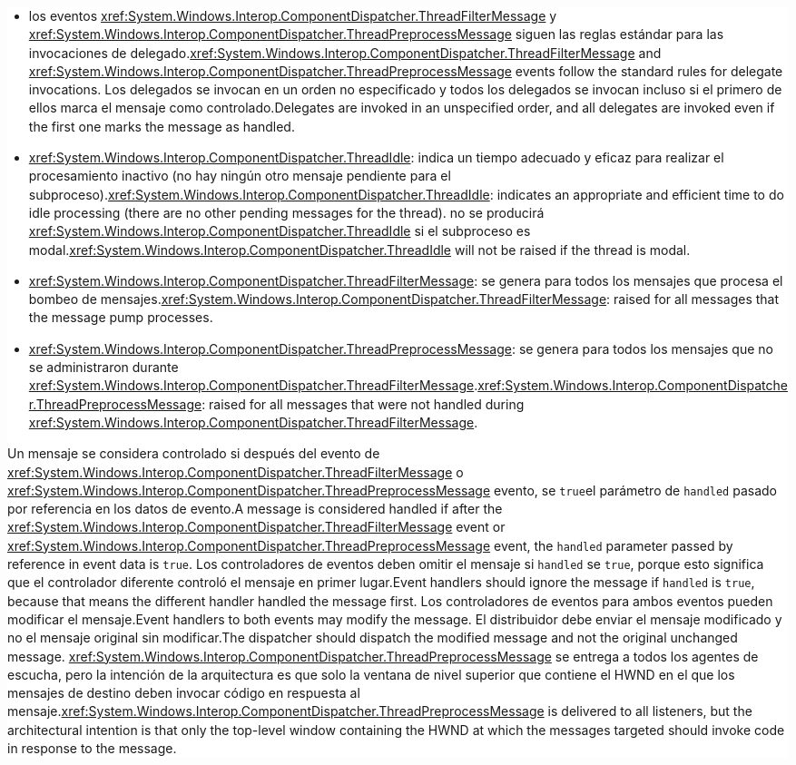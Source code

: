- <span data-ttu-id="048c3-129">los eventos <xref:System.Windows.Interop.ComponentDispatcher.ThreadFilterMessage> y <xref:System.Windows.Interop.ComponentDispatcher.ThreadPreprocessMessage> siguen las reglas estándar para las invocaciones de delegado.</span><span class="sxs-lookup"><span data-stu-id="048c3-129"><xref:System.Windows.Interop.ComponentDispatcher.ThreadFilterMessage> and <xref:System.Windows.Interop.ComponentDispatcher.ThreadPreprocessMessage> events follow the standard rules for delegate invocations.</span></span> <span data-ttu-id="048c3-130">Los delegados se invocan en un orden no especificado y todos los delegados se invocan incluso si el primero de ellos marca el mensaje como controlado.</span><span class="sxs-lookup"><span data-stu-id="048c3-130">Delegates are invoked in an unspecified order, and all delegates are invoked even if the first one marks the message as handled.</span></span>  
  
- <span data-ttu-id="048c3-131"><xref:System.Windows.Interop.ComponentDispatcher.ThreadIdle>: indica un tiempo adecuado y eficaz para realizar el procesamiento inactivo (no hay ningún otro mensaje pendiente para el subproceso).</span><span class="sxs-lookup"><span data-stu-id="048c3-131"><xref:System.Windows.Interop.ComponentDispatcher.ThreadIdle>: indicates an appropriate and efficient time to do idle processing (there are no other pending messages for the thread).</span></span> <span data-ttu-id="048c3-132">no se producirá <xref:System.Windows.Interop.ComponentDispatcher.ThreadIdle> si el subproceso es modal.</span><span class="sxs-lookup"><span data-stu-id="048c3-132"><xref:System.Windows.Interop.ComponentDispatcher.ThreadIdle> will not be raised if the thread is modal.</span></span>  
  
- <span data-ttu-id="048c3-133"><xref:System.Windows.Interop.ComponentDispatcher.ThreadFilterMessage>: se genera para todos los mensajes que procesa el bombeo de mensajes.</span><span class="sxs-lookup"><span data-stu-id="048c3-133"><xref:System.Windows.Interop.ComponentDispatcher.ThreadFilterMessage>: raised for all messages that the message pump processes.</span></span>  
  
- <span data-ttu-id="048c3-134"><xref:System.Windows.Interop.ComponentDispatcher.ThreadPreprocessMessage>: se genera para todos los mensajes que no se administraron durante <xref:System.Windows.Interop.ComponentDispatcher.ThreadFilterMessage>.</span><span class="sxs-lookup"><span data-stu-id="048c3-134"><xref:System.Windows.Interop.ComponentDispatcher.ThreadPreprocessMessage>: raised for all messages that were not handled during <xref:System.Windows.Interop.ComponentDispatcher.ThreadFilterMessage>.</span></span>  
  
 <span data-ttu-id="048c3-135">Un mensaje se considera controlado si después del evento de <xref:System.Windows.Interop.ComponentDispatcher.ThreadFilterMessage> o <xref:System.Windows.Interop.ComponentDispatcher.ThreadPreprocessMessage> evento, se `true`el parámetro de `handled` pasado por referencia en los datos de evento.</span><span class="sxs-lookup"><span data-stu-id="048c3-135">A message is considered handled if after the <xref:System.Windows.Interop.ComponentDispatcher.ThreadFilterMessage> event or <xref:System.Windows.Interop.ComponentDispatcher.ThreadPreprocessMessage> event, the `handled` parameter passed by reference in event data is `true`.</span></span> <span data-ttu-id="048c3-136">Los controladores de eventos deben omitir el mensaje si `handled` se `true`, porque esto significa que el controlador diferente controló el mensaje en primer lugar.</span><span class="sxs-lookup"><span data-stu-id="048c3-136">Event handlers should ignore the message if `handled` is `true`, because that means the different handler handled the message first.</span></span> <span data-ttu-id="048c3-137">Los controladores de eventos para ambos eventos pueden modificar el mensaje.</span><span class="sxs-lookup"><span data-stu-id="048c3-137">Event handlers to both events may modify the message.</span></span> <span data-ttu-id="048c3-138">El distribuidor debe enviar el mensaje modificado y no el mensaje original sin modificar.</span><span class="sxs-lookup"><span data-stu-id="048c3-138">The dispatcher should dispatch the modified message and not the original unchanged message.</span></span> <span data-ttu-id="048c3-139"><xref:System.Windows.Interop.ComponentDispatcher.ThreadPreprocessMessage> se entrega a todos los agentes de escucha, pero la intención de la arquitectura es que solo la ventana de nivel superior que contiene el HWND en el que los mensajes de destino deben invocar código en respuesta al mensaje.</span><span class="sxs-lookup"><span data-stu-id="048c3-139"><xref:System.Windows.Interop.ComponentDispatcher.ThreadPreprocessMessage> is delivered to all listeners, but the architectural intention is that only the top-level window containing the HWND at which the messages targeted should invoke code in response to the message.</span></span>  
  